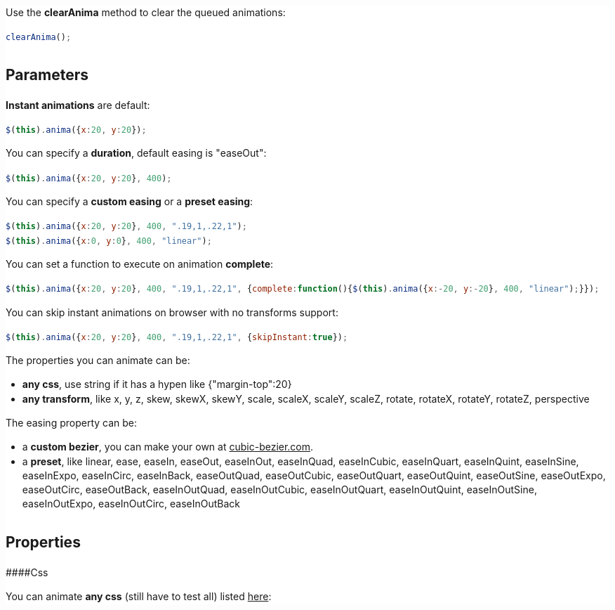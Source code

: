Use the **clearAnima** method to clear the queued animations:

``` javascript
clearAnima();
```

Parameters
-------

**Instant animations** are default:

``` javascript
$(this).anima({x:20, y:20});
```

You can specify a **duration**, default easing is "easeOut":

``` javascript
$(this).anima({x:20, y:20}, 400);
```

You can specify a **custom easing** or a **preset easing**:

``` javascript
$(this).anima({x:20, y:20}, 400, ".19,1,.22,1");
$(this).anima({x:0, y:0}, 400, "linear");
```

You can set a function to execute on animation **complete**:

``` javascript
$(this).anima({x:20, y:20}, 400, ".19,1,.22,1", {complete:function(){$(this).anima({x:-20, y:-20}, 400, "linear");}});
```

You can skip instant animations on browser with no transforms support:

``` javascript
$(this).anima({x:20, y:20}, 400, ".19,1,.22,1", {skipInstant:true});
```

The properties you can animate can be:
* **any css**, use string if it has a hypen like {"margin-top":20}
* **any transform**, like x, y, z, skew, skewX, skewY, scale, scaleX, scaleY, scaleZ, rotate, rotateX, rotateY, rotateZ, perspective

The easing property can be:
* a **custom bezier**, you can make your own at [cubic-bezier.com](http://cubic-bezier.com).
* a **preset**, like linear, ease, easeIn, easeOut, easeInOut, easeInQuad, easeInCubic, easeInQuart, easeInQuint, easeInSine, easeInExpo, easeInCirc, easeInBack, easeOutQuad, easeOutCubic, easeOutQuart, easeOutQuint, easeOutSine, easeOutExpo, easeOutCirc, easeOutBack, easeInOutQuad, easeInOutCubic, easeInOutQuart, easeInOutQuint, easeInOutSine, easeInOutExpo, easeInOutCirc, easeInOutBack

Properties
-------

####Css

You can animate **any css** (still have to test all) listed [here](http://developer.mozilla.org/en-US/docs/Web/CSS/CSS_animated_properties?redirectlocale=en-US&redirectslug=CSS%2FCSS_animated_properties):
